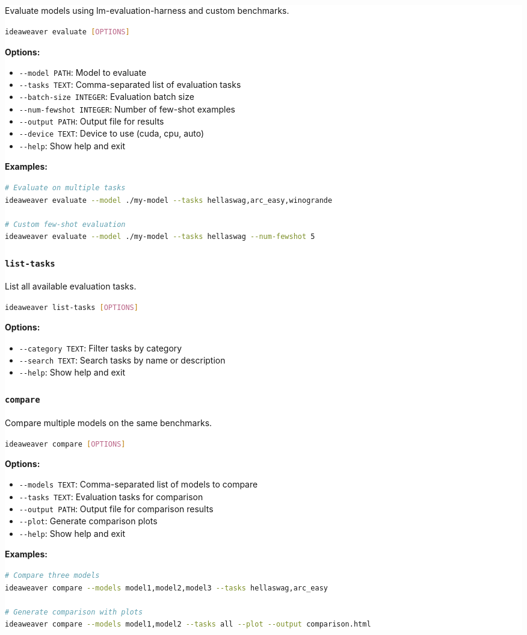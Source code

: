 Evaluate models using lm-evaluation-harness and custom benchmarks.

```bash
ideaweaver evaluate [OPTIONS]
```

**Options:**
- `--model PATH`: Model to evaluate
- `--tasks TEXT`: Comma-separated list of evaluation tasks
- `--batch-size INTEGER`: Evaluation batch size
- `--num-fewshot INTEGER`: Number of few-shot examples
- `--output PATH`: Output file for results
- `--device TEXT`: Device to use (cuda, cpu, auto)
- `--help`: Show help and exit

**Examples:**
```bash
# Evaluate on multiple tasks
ideaweaver evaluate --model ./my-model --tasks hellaswag,arc_easy,winogrande

# Custom few-shot evaluation
ideaweaver evaluate --model ./my-model --tasks hellaswag --num-fewshot 5
```

### `list-tasks`

List all available evaluation tasks.

```bash
ideaweaver list-tasks [OPTIONS]
```

**Options:**
- `--category TEXT`: Filter tasks by category
- `--search TEXT`: Search tasks by name or description
- `--help`: Show help and exit

### `compare`

Compare multiple models on the same benchmarks.

```bash
ideaweaver compare [OPTIONS]
```

**Options:**
- `--models TEXT`: Comma-separated list of models to compare
- `--tasks TEXT`: Evaluation tasks for comparison
- `--output PATH`: Output file for comparison results
- `--plot`: Generate comparison plots
- `--help`: Show help and exit

**Examples:**
```bash
# Compare three models
ideaweaver compare --models model1,model2,model3 --tasks hellaswag,arc_easy

# Generate comparison with plots
ideaweaver compare --models model1,model2 --tasks all --plot --output comparison.html
```
